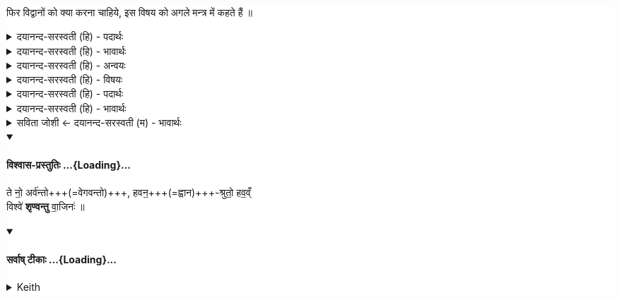 फिर विद्वानों को क्या करना चाहिये, इस विषय को अगले मन्त्र में कहते हैं ॥
</details>
<details><summary>दयानन्द-सरस्वती (हि) - पदार्थः</summary></details>
<details><summary>दयानन्द-सरस्वती (हि) - भावार्थः</summary></details>
<details><summary>दयानन्द-सरस्वती (हि) - अन्वयः</summary></details>
<details><summary>दयानन्द-सरस्वती (हि) - विषयः</summary></details>
<details><summary>दयानन्द-सरस्वती (हि) - पदार्थः</summary></details>
<details><summary>दयानन्द-सरस्वती (हि) - भावार्थः</summary></details>
<details><summary>सविता जोशी ← दयानन्द-सरस्वती (म) - भावार्थः</summary></details>
</details>
</div>
<div class="js_include" newlevelforh1="4" title="विश्वास-प्रस्तुतिः" unfilled url="/vedAH_yajuH/taittirIyam/sArasvata-vibhAgaH/saMhitA/Rk/vishvAsa-prastutiH/1/7_aiShTika-yAjamAnAdi/08_rathArohaNAdi/05_te_no.md">
<details open><summary><h4>विश्वास-प्रस्तुतिः ...{Loading}...</h4></summary>

ते नो॒ अर्व॑न्तो+++(=वेगवन्तो)+++, हवन॒+++(=ह्वान)+++-श्रुतो॒ हव॒व्ँ  
विश्वे॑ **शृण्वन्तु** वा॒जिनः॑  ॥
</details>
</div>
<div class="js_include" newlevelforh1="4" title="सर्वाष् टीकाः" unfilled url="/vedAH_yajuH/taittirIyam/sArasvata-vibhAgaH/saMhitA/Rk/sarvASh_TIkAH/1/7_aiShTika-yAjamAnAdi/08_rathArohaNAdi/05_te_no.md">
<details open><summary><h4>सर्वाष् टीकाः ...{Loading}...</h4></summary>
<details><summary>Keith</summary>
